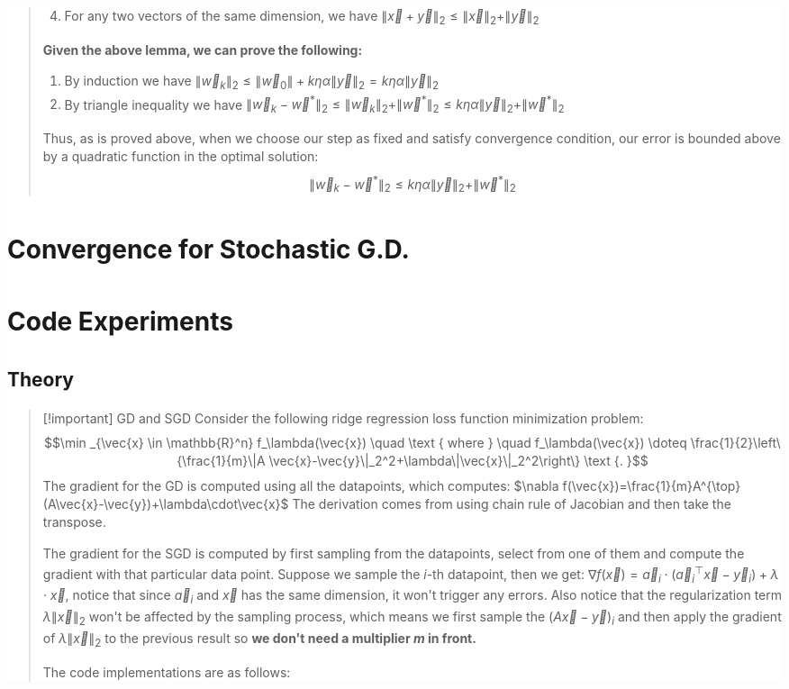 > 4. For any two vectors of the same dimension, we have $\|\vec{x}+\vec{y}\|_2\leq\|\vec{x}\|_2+\|\vec{y}\|_2$
> 
> **Given the above lemma, we can prove the following:**
> 1. By induction we have $\|\vec{w}_k\|_2\leq\|\vec{w}_0\|+k\eta\alpha\|\vec{y}\|_2=k\eta\alpha\|\vec{y}\|_2$
> 2. By triangle inequality we have $\|\vec{w}_k-\vec{w}^*\|_2\leq\|\vec{w}_k\|_2+\|\vec{w}^*\|_2\leq k\eta \alpha\|\vec{y}\|_2+\|\vec{w}^*\|_2$ 
> 
> Thus, as is proved above, when we choose our step as fixed and satisfy convergence condition, our error is bounded above by a quadratic function in the optimal solution:
> $$\|\vec{w}_k-\vec{w}^*\|_2\leq k\eta \alpha\|\vec{y}\|_2+\|\vec{w}^*\|_2$$



















# Convergence for Stochastic G.D.





# Code Experiments
## Theory
> [!important] GD and SGD
> Consider the following ridge regression loss function minimization problem:
> $$\min _{\vec{x} \in \mathbb{R}^n} f_\lambda(\vec{x}) \quad \text { where } \quad f_\lambda(\vec{x}) \doteq \frac{1}{2}\left\{\frac{1}{m}\|A \vec{x}-\vec{y}\|_2^2+\lambda\|\vec{x}\|_2^2\right\} \text {. }$$
> The gradient for the GD is computed using all the datapoints, which computes: $\nabla f(\vec{x})=\frac{1}{m}A^{\top}(A\vec{x}-\vec{y})+\lambda\cdot\vec{x}$ The derivation comes from using chain rule of Jacobian and then take the transpose.
> 
> The gradient for the SGD is computed by first sampling from the datapoints, select from one of them and compute the gradient with that particular data point. Suppose we sample the $i$-th datapoint, then we get: $\nabla f(\vec{x})=\vec{a}_i\cdot(\vec{a}_i^{\top}\vec{x}-\vec{y}_i)+\lambda\cdot\vec{x}$, notice that since $\vec{a}_i$ and $\vec{x}$ has the same dimension, it won't trigger any errors. Also notice that the regularization term $\lambda\|\vec{x}\|_2$ won't be affected by the sampling process, which means we first sample the $(A\vec{x}-\vec{y})_i$ and then apply the gradient of $\lambda\|\vec{x}\|_2$ to the previous result so **we don't need a multiplier $m$ in front.**
> 
> The code implementations are as follows: